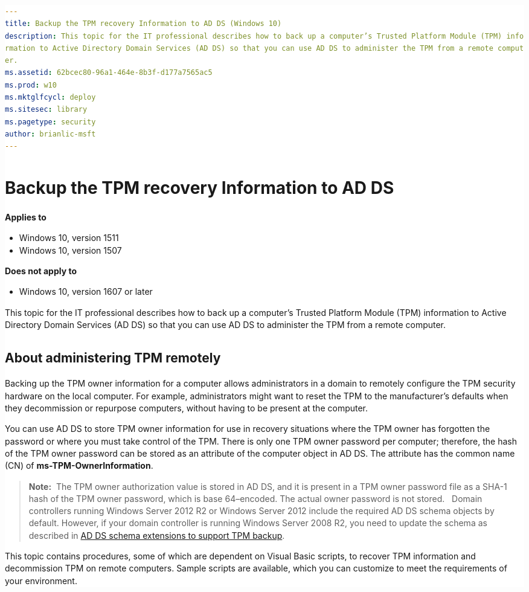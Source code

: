 ```yaml
---
title: Backup the TPM recovery Information to AD DS (Windows 10)
description: This topic for the IT professional describes how to back up a computer’s Trusted Platform Module (TPM) information to Active Directory Domain Services (AD DS) so that you can use AD DS to administer the TPM from a remote computer.
ms.assetid: 62bcec80-96a1-464e-8b3f-d177a7565ac5
ms.prod: w10
ms.mktglfcycl: deploy
ms.sitesec: library
ms.pagetype: security
author: brianlic-msft
---
```


# Backup the TPM recovery Information to AD DS

**Applies to**
-   Windows 10, version 1511
-   Windows 10, version 1507

**Does not apply to**
- Windows 10, version 1607 or later

This topic for the IT professional describes how to back up a computer’s Trusted Platform Module (TPM) information to Active Directory Domain Services (AD DS) so that you can use AD DS to administer the TPM from a remote computer.

## About administering TPM remotely

Backing up the TPM owner information for a computer allows administrators in a domain to remotely configure the TPM security hardware on the local computer. For example, administrators might want to reset the TPM to the manufacturer’s defaults when they decommission or repurpose computers, without having to be present at the computer.

You can use AD DS to store TPM owner information for use in recovery situations where the TPM owner has forgotten the password or where you must take control of the TPM. There is only one TPM owner password per computer; therefore, the hash of the TPM owner password can be stored as an attribute of the computer object in AD DS. The attribute has the common name (CN) of **ms-TPM-OwnerInformation**.

> **Note:**  The TPM owner authorization value is stored in AD DS, and it is present in a TPM owner password file as a SHA-1 hash of the TPM owner password, which is base 64–encoded. The actual owner password is not stored.
 
Domain controllers running Windows Server 2012 R2 or Windows Server 2012 include the required AD DS schema objects by default. However, if your domain controller is running Windows Server 2008 R2, you need to update the schema as described in [AD DS schema extensions to support TPM backup](ad-ds-schema-extensions-to-support-tpm-backup.md).

This topic contains procedures, some of which are dependent on Visual Basic scripts, to recover TPM information and decommission TPM on remote computers. Sample scripts are available, which you can customize to meet the requirements of your environment.
